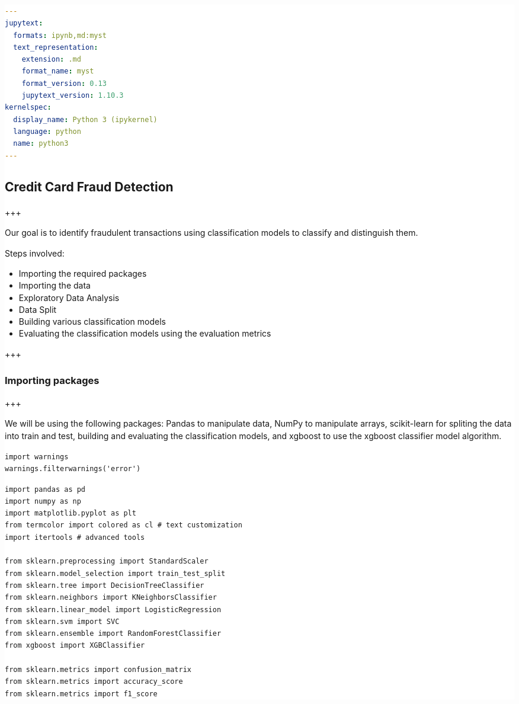 ```yaml
---
jupytext:
  formats: ipynb,md:myst
  text_representation:
    extension: .md
    format_name: myst
    format_version: 0.13
    jupytext_version: 1.10.3
kernelspec:
  display_name: Python 3 (ipykernel)
  language: python
  name: python3
---
```


## Credit Card Fraud Detection

+++

Our goal is to identify fraudulent transactions using classification models to classify and distinguish them.

Steps involved:
- Importing the required packages
- Importing the data
- Exploratory Data Analysis
- Data Split
- Building various classification models
- Evaluating the classification models using the evaluation metrics

+++

### Importing packages

+++

We will be using the following packages: Pandas to manipulate data, NumPy to manipulate arrays, scikit-learn for spliting the data into train and test, building and evaluating the classification models, and xgboost to use the xgboost classifier model algorithm.

```{code-cell} ipython3
import warnings
warnings.filterwarnings('error')
```

```{code-cell} ipython3
import pandas as pd 
import numpy as np 
import matplotlib.pyplot as plt 
from termcolor import colored as cl # text customization
import itertools # advanced tools

from sklearn.preprocessing import StandardScaler
from sklearn.model_selection import train_test_split
from sklearn.tree import DecisionTreeClassifier
from sklearn.neighbors import KNeighborsClassifier 
from sklearn.linear_model import LogisticRegression
from sklearn.svm import SVC 
from sklearn.ensemble import RandomForestClassifier 
from xgboost import XGBClassifier

from sklearn.metrics import confusion_matrix 
from sklearn.metrics import accuracy_score 
from sklearn.metrics import f1_score
```
